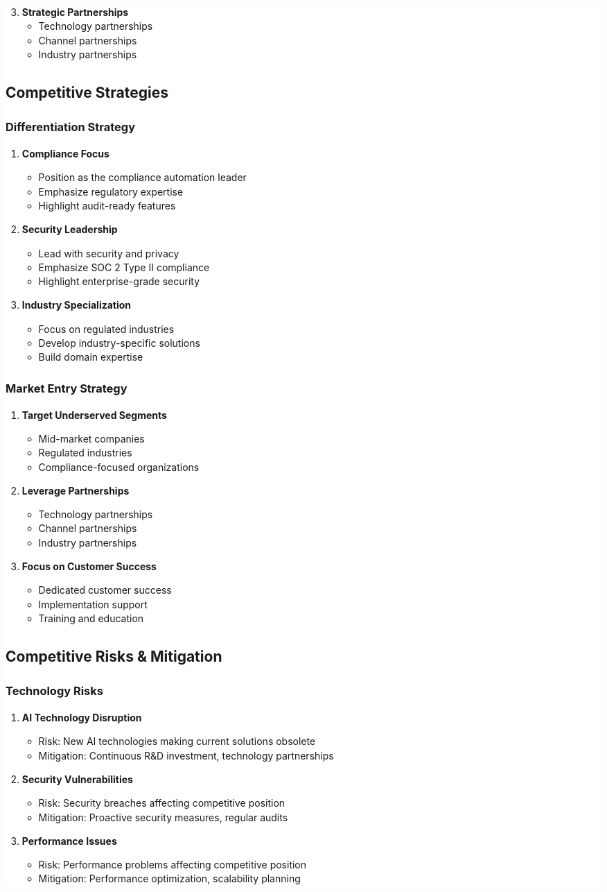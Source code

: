 3. **Strategic Partnerships**
   - Technology partnerships
   - Channel partnerships
   - Industry partnerships

## Competitive Strategies

### Differentiation Strategy
1. **Compliance Focus**
   - Position as the compliance automation leader
   - Emphasize regulatory expertise
   - Highlight audit-ready features

2. **Security Leadership**
   - Lead with security and privacy
   - Emphasize SOC 2 Type II compliance
   - Highlight enterprise-grade security

3. **Industry Specialization**
   - Focus on regulated industries
   - Develop industry-specific solutions
   - Build domain expertise

### Market Entry Strategy
1. **Target Underserved Segments**
   - Mid-market companies
   - Regulated industries
   - Compliance-focused organizations

2. **Leverage Partnerships**
   - Technology partnerships
   - Channel partnerships
   - Industry partnerships

3. **Focus on Customer Success**
   - Dedicated customer success
   - Implementation support
   - Training and education

## Competitive Risks & Mitigation

### Technology Risks
1. **AI Technology Disruption**
   - Risk: New AI technologies making current solutions obsolete
   - Mitigation: Continuous R&D investment, technology partnerships

2. **Security Vulnerabilities**
   - Risk: Security breaches affecting competitive position
   - Mitigation: Proactive security measures, regular audits

3. **Performance Issues**
   - Risk: Performance problems affecting competitive position
   - Mitigation: Performance optimization, scalability planning
